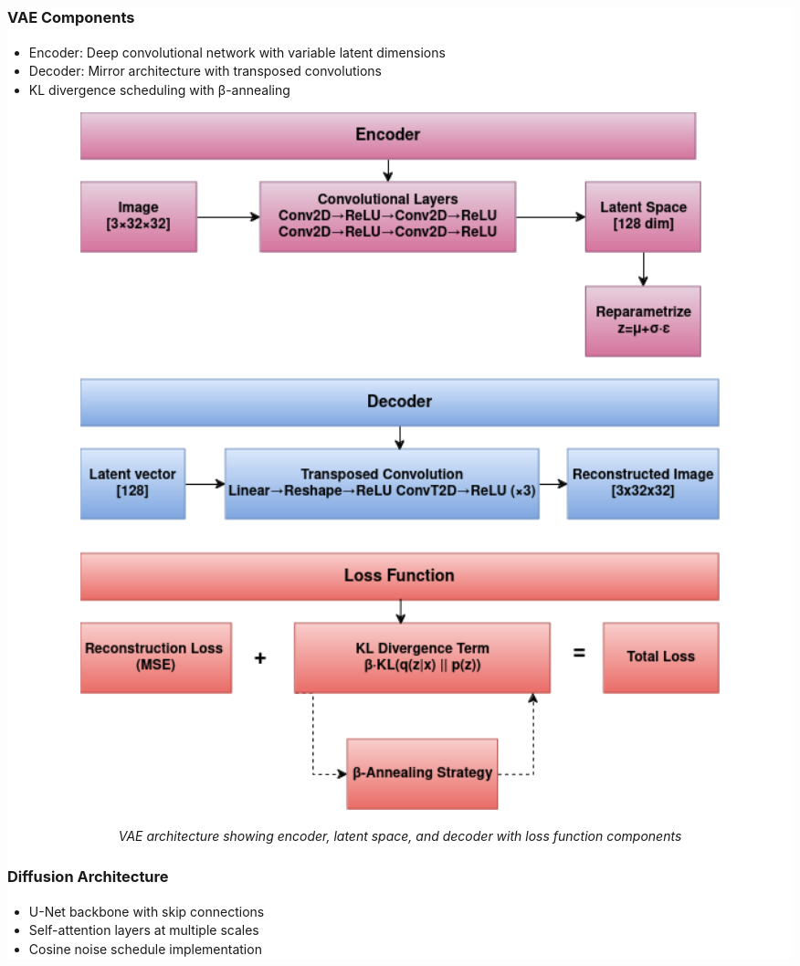 </div>

### VAE Components
- Encoder: Deep convolutional network with variable latent dimensions
- Decoder: Mirror architecture with transposed convolutions
- KL divergence scheduling with β-annealing

<div align="center">
  <img src="assets/vae_figure.png" width="700"/>
  <p><i>VAE architecture showing encoder, latent space, and decoder with loss function components</i></p>
</div>

### Diffusion Architecture
- U-Net backbone with skip connections
- Self-attention layers at multiple scales
- Cosine noise schedule implementation

<div align="center">